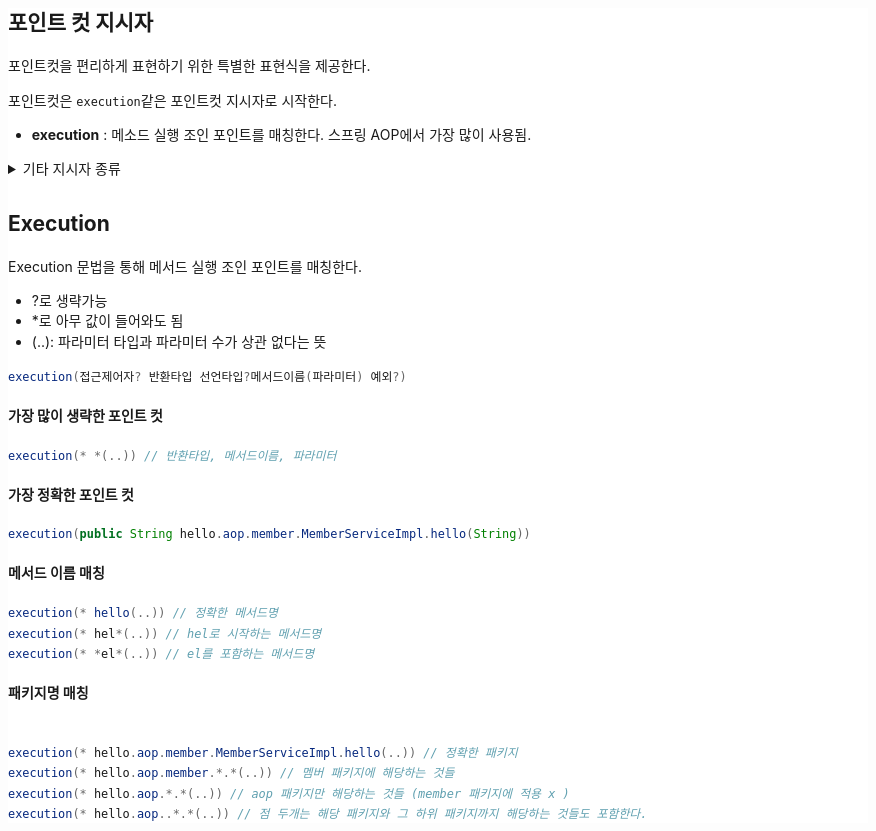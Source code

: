 

## 포인트 컷 지시자

포인트컷을 편리하게 표현하기 위한 특별한 표현식을 제공한다.&#x20;

포인트컷은 `execution`같은  포인트컷 지시자로 시작한다.&#x20;

* **execution** : 메소드 실행 조인 포인트를 매칭한다. 스프링 AOP에서 가장 많이 사용됨.

<details><summary>기타 지시자 종류</summary></details>



## Execution&#x20;

Execution 문법을 통해 메서드 실행 조인 포인트를 매칭한다.&#x20;

* ?로 생략가능
* \*로 아무 값이 들어와도 됨&#x20;
* (..): 파라미터 타입과 파라미터 수가 상관 없다는 뜻

```java
execution(접근제어자? 반환타입 선언타입?메서드이름(파라미터) 예외?)
```

#### 가장 많이 생략한 포인트 컷

```java
execution(* *(..)) // 반환타입, 메서드이름, 파라미터
```



#### 가장 정확한 포인트 컷

```java
execution(public String hello.aop.member.MemberServiceImpl.hello(String))
```



#### 메서드 이름 매칭&#x20;

```java
execution(* hello(..)) // 정확한 메서드명
execution(* hel*(..)) // hel로 시작하는 메서드명
execution(* *el*(..)) // el를 포함하는 메서드명
```

#### 패키지명 매칭&#x20;

```java

execution(* hello.aop.member.MemberServiceImpl.hello(..)) // 정확한 패키지
execution(* hello.aop.member.*.*(..)) // 멤버 패키지에 해당하는 것들 
execution(* hello.aop.*.*(..)) // aop 패키지만 해당하는 것들 (member 패키지에 적용 x )
execution(* hello.aop..*.*(..)) // 점 두개는 해당 패키지와 그 하위 패키지까지 해당하는 것들도 포함한다.

```
